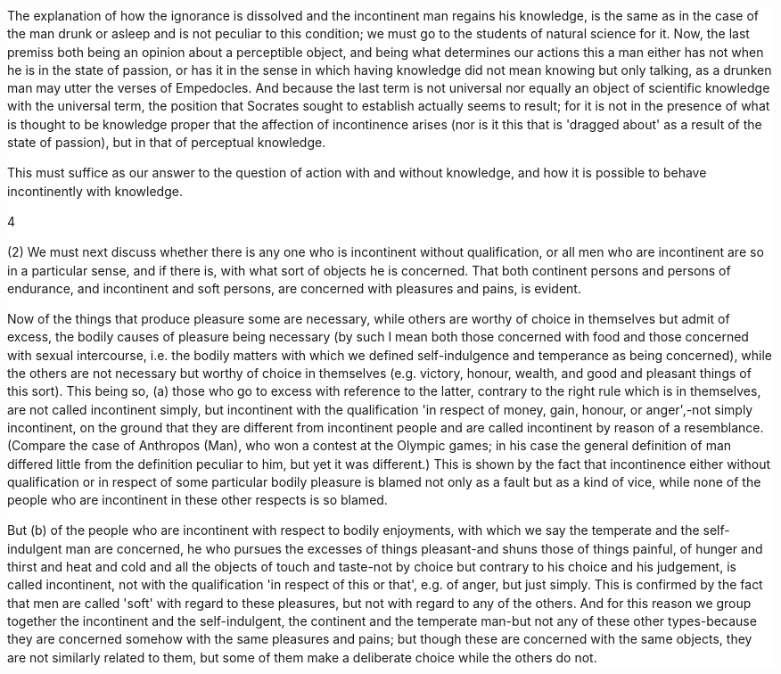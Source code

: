 The explanation of how the ignorance is dissolved and the incontinent
man regains his knowledge, is the same as in the case of the man drunk
or asleep and is not peculiar to this condition; we must go to the
students of natural science for it. Now, the last premiss both being
an opinion about a perceptible object, and being what determines our
actions this a man either has not when he is in the state of passion,
or has it in the sense in which having knowledge did not mean knowing
but only talking, as a drunken man may utter the verses of Empedocles.
And because the last term is not universal nor equally an object of
scientific knowledge with the universal term, the position that Socrates
sought to establish actually seems to result; for it is not in the
presence of what is thought to be knowledge proper that the affection
of incontinence arises (nor is it this that is 'dragged about' as
a result of the state of passion), but in that of perceptual knowledge.

This must suffice as our answer to the question of action with and
without knowledge, and how it is possible to behave incontinently
with knowledge. 

4 

(2) We must next discuss whether there is any one who is incontinent
without qualification, or all men who are incontinent are so in a
particular sense, and if there is, with what sort of objects he is
concerned. That both continent persons and persons of endurance, and
incontinent and soft persons, are concerned with pleasures and pains,
is evident. 

Now of the things that produce pleasure some are necessary, while
others are worthy of choice in themselves but admit of excess, the
bodily causes of pleasure being necessary (by such I mean both those
concerned with food and those concerned with sexual intercourse, i.e.
the bodily matters with which we defined self-indulgence and temperance
as being concerned), while the others are not necessary but worthy
of choice in themselves (e.g. victory, honour, wealth, and good and
pleasant things of this sort). This being so, (a) those who go to
excess with reference to the latter, contrary to the right rule which
is in themselves, are not called incontinent simply, but incontinent
with the qualification 'in respect of money, gain, honour, or anger',-not
simply incontinent, on the ground that they are different from incontinent
people and are called incontinent by reason of a resemblance. (Compare
the case of Anthropos (Man), who won a contest at the Olympic games;
in his case the general definition of man differed little from the
definition peculiar to him, but yet it was different.) This is shown
by the fact that incontinence either without qualification or in respect
of some particular bodily pleasure is blamed not only as a fault but
as a kind of vice, while none of the people who are incontinent in
these other respects is so blamed. 

But (b) of the people who are incontinent with respect to bodily enjoyments,
with which we say the temperate and the self-indulgent man are concerned,
he who pursues the excesses of things pleasant-and shuns those of
things painful, of hunger and thirst and heat and cold and all the
objects of touch and taste-not by choice but contrary to his choice
and his judgement, is called incontinent, not with the qualification
'in respect of this or that', e.g. of anger, but just simply. This
is confirmed by the fact that men are called 'soft' with regard to
these pleasures, but not with regard to any of the others. And for
this reason we group together the incontinent and the self-indulgent,
the continent and the temperate man-but not any of these other types-because
they are concerned somehow with the same pleasures and pains; but
though these are concerned with the same objects, they are not similarly
related to them, but some of them make a deliberate choice while the
others do not. 
